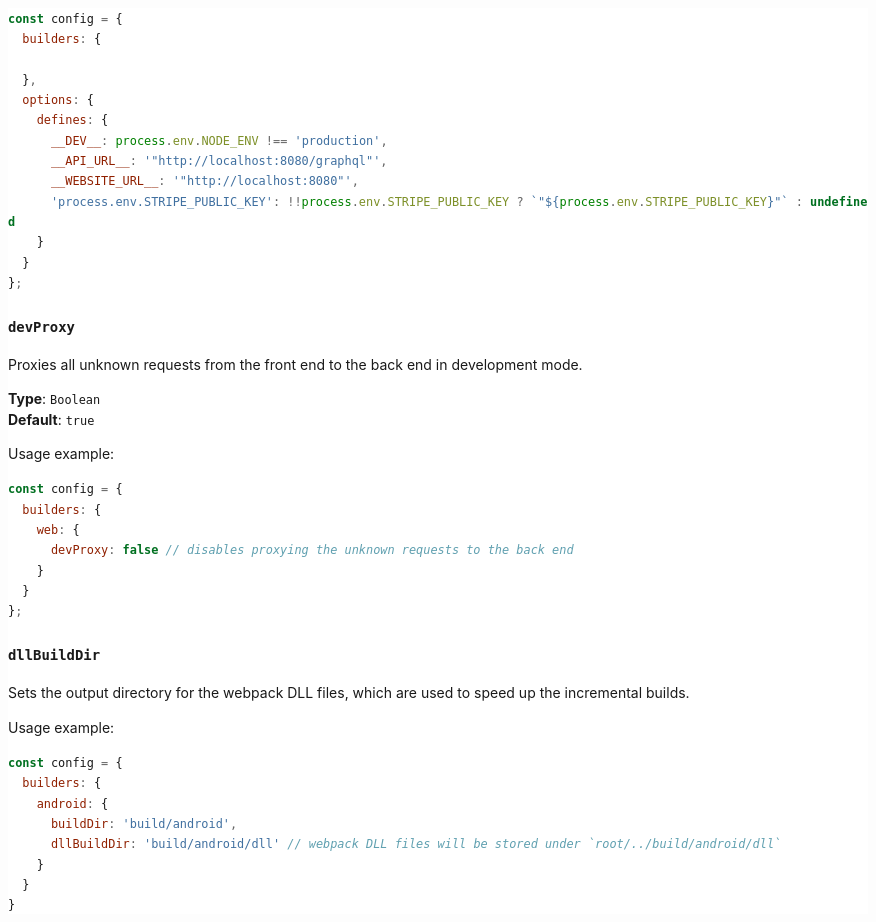 ```javascript
const config = {
  builders: {

  },
  options: {
    defines: {
      __DEV__: process.env.NODE_ENV !== 'production',
      __API_URL__: '"http://localhost:8080/graphql"',
      __WEBSITE_URL__: '"http://localhost:8080"',
      'process.env.STRIPE_PUBLIC_KEY': !!process.env.STRIPE_PUBLIC_KEY ? `"${process.env.STRIPE_PUBLIC_KEY}"` : undefined
    }
  }
};
```

### `devProxy`

Proxies all unknown requests from the front end to the back end in development mode.

**Type**: `Boolean` <br />
**Default**: `true`

Usage example:

```js
const config = {
  builders: {
    web: {
      devProxy: false // disables proxying the unknown requests to the back end
    }
  }
};
```

### `dllBuildDir`

Sets the output directory for the webpack DLL files, which are used to speed up the incremental builds.

Usage example:

```js
const config = {
  builders: {
    android: {
      buildDir: 'build/android', 
      dllBuildDir: 'build/android/dll' // webpack DLL files will be stored under `root/../build/android/dll`
    }
  }
}
```
